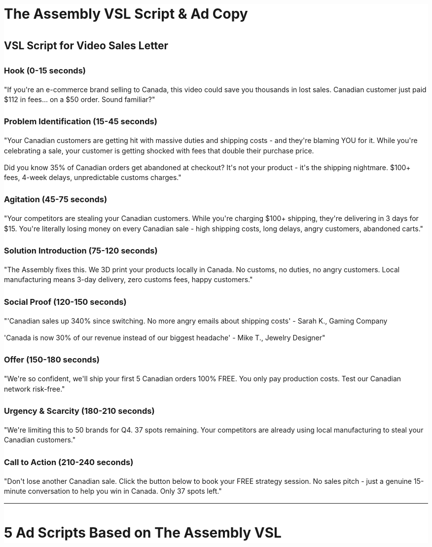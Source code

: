 # The Assembly VSL Script & Ad Copy

## VSL Script for Video Sales Letter

### Hook (0-15 seconds)
"If you're an e-commerce brand selling to Canada, this video could save you thousands in lost sales. Canadian customer just paid $112 in fees... on a $50 order. Sound familiar?"

### Problem Identification (15-45 seconds) 
"Your Canadian customers are getting hit with massive duties and shipping costs - and they're blaming YOU for it. While you're celebrating a sale, your customer is getting shocked with fees that double their purchase price. 

Did you know 35% of Canadian orders get abandoned at checkout? It's not your product - it's the shipping nightmare. $100+ fees, 4-week delays, unpredictable customs charges."

### Agitation (45-75 seconds)
"Your competitors are stealing your Canadian customers. While you're charging $100+ shipping, they're delivering in 3 days for $15. You're literally losing money on every Canadian sale - high shipping costs, long delays, angry customers, abandoned carts."

### Solution Introduction (75-120 seconds)
"The Assembly fixes this. We 3D print your products locally in Canada. No customs, no duties, no angry customers. Local manufacturing means 3-day delivery, zero customs fees, happy customers."

### Social Proof (120-150 seconds)
"'Canadian sales up 340% since switching. No more angry emails about shipping costs' - Sarah K., Gaming Company

'Canada is now 30% of our revenue instead of our biggest headache' - Mike T., Jewelry Designer"

### Offer (150-180 seconds)
"We're so confident, we'll ship your first 5 Canadian orders 100% FREE. You only pay production costs. Test our Canadian network risk-free."

### Urgency & Scarcity (180-210 seconds) 
"We're limiting this to 50 brands for Q4. 37 spots remaining. Your competitors are already using local manufacturing to steal your Canadian customers."

### Call to Action (210-240 seconds)
"Don't lose another Canadian sale. Click the button below to book your FREE strategy session. No sales pitch - just a genuine 15-minute conversation to help you win in Canada. Only 37 spots left."

---

# 5 Ad Scripts Based on The Assembly VSL
